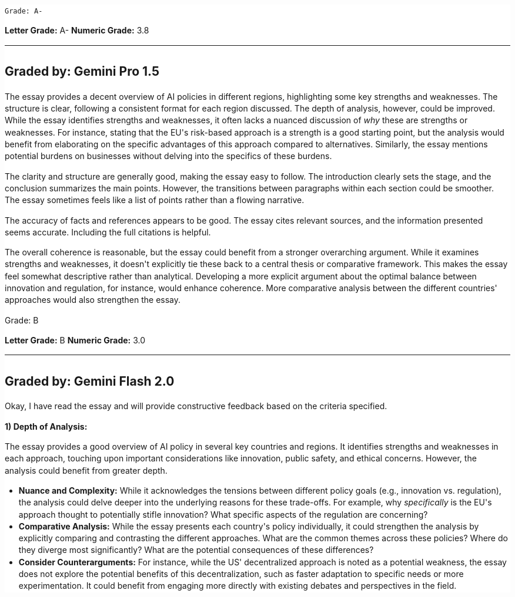 ```
Grade: A-
```

**Letter Grade:** A-
**Numeric Grade:** 3.8

---

## Graded by: Gemini Pro 1.5

The essay provides a decent overview of AI policies in different regions, highlighting some key strengths and weaknesses. The structure is clear, following a consistent format for each region discussed.  The depth of analysis, however, could be improved. While the essay identifies strengths and weaknesses, it often lacks a nuanced discussion of *why* these are strengths or weaknesses. For instance, stating that the EU's risk-based approach is a strength is a good starting point, but the analysis would benefit from elaborating on the specific advantages of this approach compared to alternatives.  Similarly, the essay mentions potential burdens on businesses without delving into the specifics of these burdens.

The clarity and structure are generally good, making the essay easy to follow.  The introduction clearly sets the stage, and the conclusion summarizes the main points.  However, the transitions between paragraphs within each section could be smoother.  The essay sometimes feels like a list of points rather than a flowing narrative.

The accuracy of facts and references appears to be good. The essay cites relevant sources, and the information presented seems accurate. Including the full citations is helpful.

The overall coherence is reasonable, but the essay could benefit from a stronger overarching argument. While it examines strengths and weaknesses, it doesn't explicitly tie these back to a central thesis or comparative framework. This makes the essay feel somewhat descriptive rather than analytical.  Developing a more explicit argument about the optimal balance between innovation and regulation, for instance, would enhance coherence.  More comparative analysis between the different countries' approaches would also strengthen the essay.


Grade: B


**Letter Grade:** B
**Numeric Grade:** 3.0

---

## Graded by: Gemini Flash 2.0

Okay, I have read the essay and will provide constructive feedback based on the criteria specified.

**1) Depth of Analysis:**

The essay provides a good overview of AI policy in several key countries and regions. It identifies strengths and weaknesses in each approach, touching upon important considerations like innovation, public safety, and ethical concerns. However, the analysis could benefit from greater depth.

*   **Nuance and Complexity:** While it acknowledges the tensions between different policy goals (e.g., innovation vs. regulation), the analysis could delve deeper into the underlying reasons for these trade-offs. For example, why *specifically* is the EU's approach thought to potentially stifle innovation? What specific aspects of the regulation are concerning?
*   **Comparative Analysis:** While the essay presents each country's policy individually, it could strengthen the analysis by explicitly comparing and contrasting the different approaches. What are the common themes across these policies? Where do they diverge most significantly? What are the potential consequences of these differences?
*   **Consider Counterarguments:** For instance, while the US' decentralized approach is noted as a potential weakness, the essay does not explore the potential benefits of this decentralization, such as faster adaptation to specific needs or more experimentation. It could benefit from engaging more directly with existing debates and perspectives in the field.
